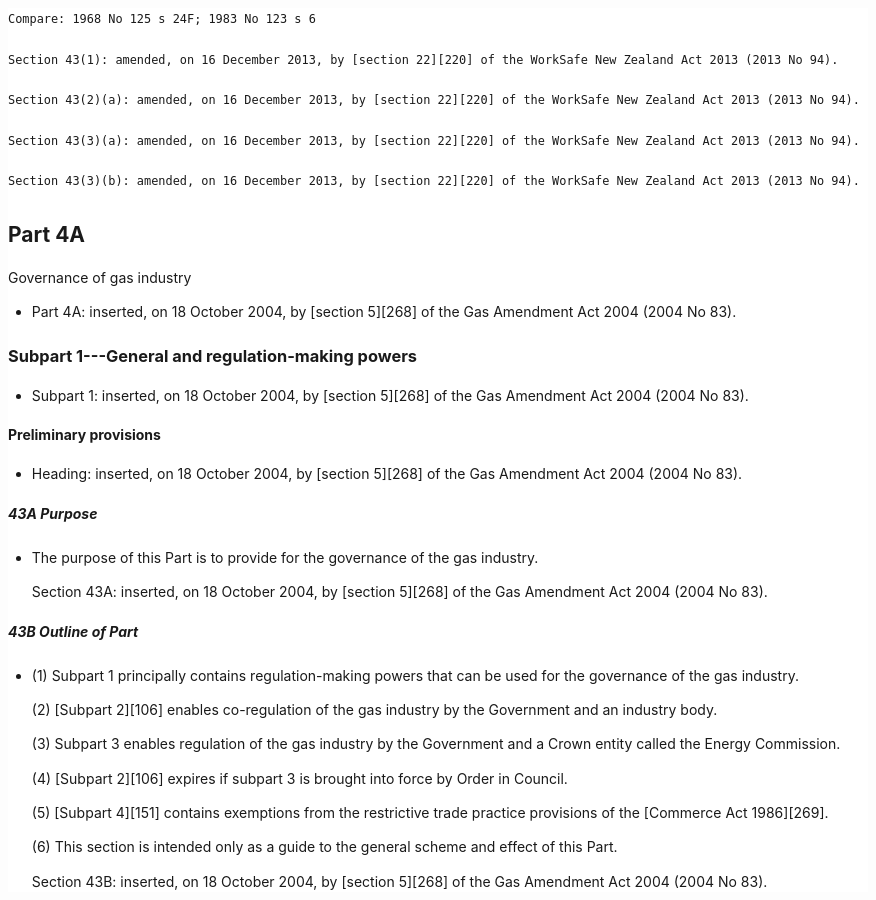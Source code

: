     Compare: 1968 No 125 s 24F; 1983 No 123 s 6
    
    Section 43(1): amended, on 16 December 2013, by [section 22][220] of the WorkSafe New Zealand Act 2013 (2013 No 94).
    
    Section 43(2)(a): amended, on 16 December 2013, by [section 22][220] of the WorkSafe New Zealand Act 2013 (2013 No 94).
    
    Section 43(3)(a): amended, on 16 December 2013, by [section 22][220] of the WorkSafe New Zealand Act 2013 (2013 No 94).
    
    Section 43(3)(b): amended, on 16 December 2013, by [section 22][220] of the WorkSafe New Zealand Act 2013 (2013 No 94).

## Part 4A  
Governance of gas industry
    
*   Part 4A: inserted, on 18 October 2004, by [section 5][268] of the Gas Amendment Act 2004 (2004 No 83).

### Subpart 1---General and regulation-making powers
    
*   Subpart 1: inserted, on 18 October 2004, by [section 5][268] of the Gas Amendment Act 2004 (2004 No 83).

#### Preliminary provisions
    
*   Heading: inserted, on 18 October 2004, by [section 5][268] of the Gas Amendment Act 2004 (2004 No 83).

##### 43A Purpose
    
*   The purpose of this Part is to provide for the governance of the gas industry.
    
    Section 43A: inserted, on 18 October 2004, by [section 5][268] of the Gas Amendment Act 2004 (2004 No 83).

##### 43B Outline of Part
    
*   (1) Subpart 1 principally contains regulation-making powers that can be used for the governance of the gas industry.
    
    (2) [Subpart 2][106] enables co-regulation of the gas industry by the Government and an industry body.
    
    (3) Subpart 3 enables regulation of the gas industry by the Government and a Crown entity called the Energy Commission.
    
    (4) [Subpart 2][106] expires if subpart 3 is brought into force by Order in Council.
    
    (5) [Subpart 4][151] contains exemptions from the restrictive trade practice provisions of the [Commerce Act 1986][269].
    
    (6) This section is intended only as a guide to the general scheme and effect of this Part.
    
    Section 43B: inserted, on 18 October 2004, by [section 5][268] of the Gas Amendment Act 2004 (2004 No 83).
